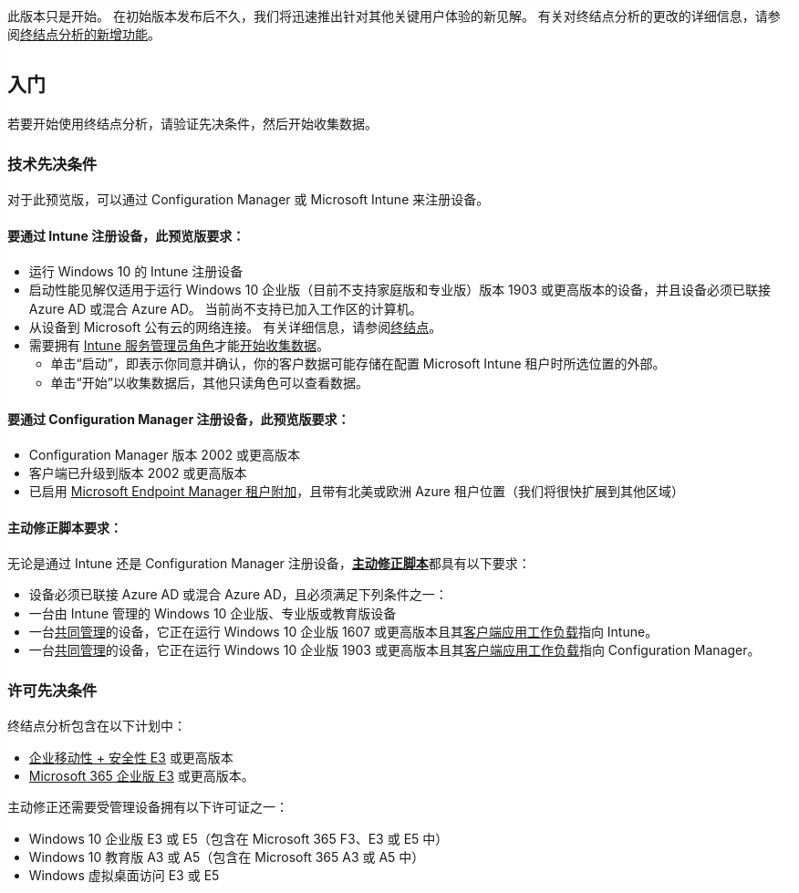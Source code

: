 此版本只是开始。 在初始版本发布后不久，我们将迅速推出针对其他关键用户体验的新见解。 有关对终结点分析的更改的详细信息，请参阅[终结点分析的新增功能](whats-new-endpoint-analytics.md)。

## <a name="getting-started"></a><a name="bkmk_uea_prereq"></a> 入门

若要开始使用终结点分析，请验证先决条件，然后开始收集数据。 

### <a name="technical-prerequisites"></a>技术先决条件

对于此预览版，可以通过 Configuration Manager 或 Microsoft Intune 来注册设备。 

#### <a name="to-enroll-devices-via-intune-this-preview-requires"></a><a name="bkmk_uea__intune_prereq"></a>要通过 Intune 注册设备，此预览版要求：
- 运行 Windows 10 的 Intune 注册设备
- 启动性能见解仅适用于运行 Windows 10 企业版（目前不支持家庭版和专业版）版本 1903 或更高版本的设备，并且设备必须已联接 Azure AD 或混合 Azure AD。 当前尚不支持已加入工作区的计算机。
- 从设备到 Microsoft 公有云的网络连接。 有关详细信息，请参阅[终结点](#bkmk_uea_endpoints)。
- 需要拥有 [Intune 服务管理员角色](https://docs.microsoft.com/intune/fundamentals/role-based-access-control)才能[开始收集数据](#bkmk_uea_start)。
   - 单击“启动”，即表示你同意并确认，你的客户数据可能存储在配置 Microsoft Intune 租户时所选位置的外部。
   - 单击“开始”以收集数据后，其他只读角色可以查看数据。

#### <a name="to-enroll-devices-via-configuration-manager-this-preview-requires"></a><a name="bkmk_uea__cm_prereq"></a>要通过 Configuration Manager 注册设备，此预览版要求：
- Configuration Manager 版本 2002 或更高版本
- 客户端已升级到版本 2002 或更高版本
- 已启用 [Microsoft Endpoint Manager 租户附加](https://docs.microsoft.com/mem/configmgr/tenant-attach/device-sync-actions)，且带有北美或欧洲 Azure 租户位置（我们将很快扩展到其他区域）

#### <a name="proactive-remediation-scripting-requires"></a><a name="bkmk_uea__prs_prereq"></a>主动修正脚本要求：
无论是通过 Intune 还是 Configuration Manager 注册设备，[**主动修正脚本**](#bkmk_uea_prs)都具有以下要求：
- 设备必须已联接 Azure AD 或混合 Azure AD，且必须满足下列条件之一：
- 一台由 Intune 管理的 Windows 10 企业版、专业版或教育版设备
- 一台[共同管理](../../comanage/overview.md)的设备，它正在运行 Windows 10 企业版 1607 或更高版本且其[客户端应用工作负载](../../comanage/workloads.md#client-apps)指向 Intune。
- 一台[共同管理](../../comanage/overview.md)的设备，它正在运行 Windows 10 企业版 1903 或更高版本且其[客户端应用工作负载](../../comanage/workloads.md#client-apps)指向 Configuration Manager。

### <a name="licensing-prerequisites"></a>许可先决条件

终结点分析包含在以下计划中： 

- [企业移动性 + 安全性 E3](https://www.microsoftvolumelicensing.com/ProductResults.aspx?doc=Product%20Terms,OST&fid=51) 或更高版本
- [Microsoft 365 企业版 E3](https://www.microsoft.com/en-us/microsoft-365/enterprise?rtc=1) 或更高版本。

主动修正还需要受管理设备拥有以下许可证之一：
- Windows 10 企业版 E3 或 E5（包含在 Microsoft 365 F3、E3 或 E5 中）
- Windows 10 教育版 A3 或 A5（包含在 Microsoft 365 A3 或 A5 中）
- Windows 虚拟桌面访问 E3 或 E5
